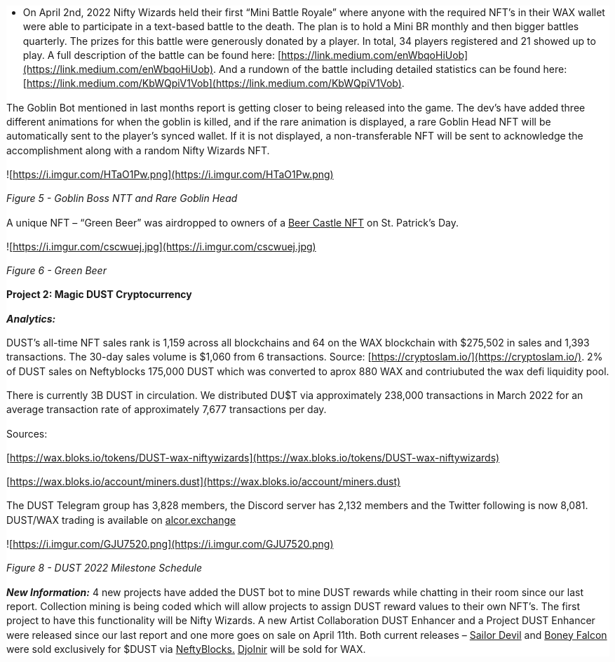 * On April 2nd, 2022 Nifty Wizards held their first “Mini Battle Royale” where anyone with the required NFT’s in their WAX wallet were able to participate in a text-based battle to the death. The plan is to hold a Mini BR monthly and then bigger battles quarterly. The prizes for this battle were generously donated by a player. In total, 34 players registered and 21 showed up to play. A full description of the battle can be found here: [https://link.medium.com/enWbqoHiUob](https://link.medium.com/enWbqoHiUob).  And a rundown of the battle including detailed statistics can be found here: [https://link.medium.com/KbWQpiV1Vob](https://link.medium.com/KbWQpiV1Vob). 

The Goblin Bot mentioned in last months report is getting closer to being released into the game. The dev’s have added three different animations for when the goblin is killed, and if the rare animation is displayed, a rare Goblin Head NFT will be automatically sent to the player’s synced wallet. If it is not displayed, a non-transferable NFT will be sent to acknowledge the accomplishment along with a random Nifty Wizards NFT. 

![https://i.imgur.com/HTaO1Pw.png](https://i.imgur.com/HTaO1Pw.png)

_Figure 5 - Goblin Boss NTT and Rare Goblin Head_

A unique NFT – “Green Beer” was airdropped to owners of a [Beer Castle NFT](https://wax.atomichub.io/explorer/template/niftywizards/20937) on St. Patrick’s Day.

![https://i.imgur.com/cscwuej.jpg](https://i.imgur.com/cscwuej.jpg)

_Figure 6 - Green Beer_

**Project 2: Magic DUST Cryptocurrency**

_**Analytics:**_

DUST’s all-time NFT sales rank is 1,159 across all blockchains and 64 on the WAX blockchain with $275,502 in sales and 1,393 transactions. The 30-day sales volume is $1,060 from 6 transactions. Source: [https://cryptoslam.io/](https://cryptoslam.io/). 2% of DUST sales on Neftyblocks 175,000 DUST which was converted to aprox 880 WAX and contriubuted the wax defi liquidity pool.

There is currently 3B DUST in circulation. We distributed DU$T via approximately 238,000 transactions in March 2022 for an average transaction rate of approximately 7,677 transactions per day. 

Sources: 

[https://wax.bloks.io/tokens/DUST-wax-niftywizards](https://wax.bloks.io/tokens/DUST-wax-niftywizards)

[https://wax.bloks.io/account/miners.dust](https://wax.bloks.io/account/miners.dust) 

The DUST Telegram group has 3,828 members, the Discord server has 2,132 members and the Twitter following is now 8,081. DUST/WAX trading is available on [alcor.exchange](https://wax.alcor.exchange/trade/dust-niftywizards_wax-eosio.token) 

![https://i.imgur.com/GJU7520.png](https://i.imgur.com/GJU7520.png)

_Figure 8 - DUST 2022 Milestone Schedule_

_**New Information:**_ 
4 new projects have added the DUST bot to mine DUST rewards while chatting in their room since our last report. Collection mining is being coded which will allow projects to assign DUST reward values to their own NFT’s. The first project to have this functionality will be Nifty Wizards. A new Artist Collaboration DUST Enhancer and a Project DUST Enhancer were released since our last report and one more goes on sale on April 11th. Both current releases – [Sailor Devil](https://wax.atomichub.io/explorer/template/dust/454834) and [Boney Falcon](https://wax.atomichub.io/explorer/template/dust/458279) were sold exclusively for $DUST via [NeftyBlocks.](https://neftyblocks.com/c/dust) [Djolnir](https://wax.atomichub.io/explorer/template/dust/478144) will be sold for WAX.
 